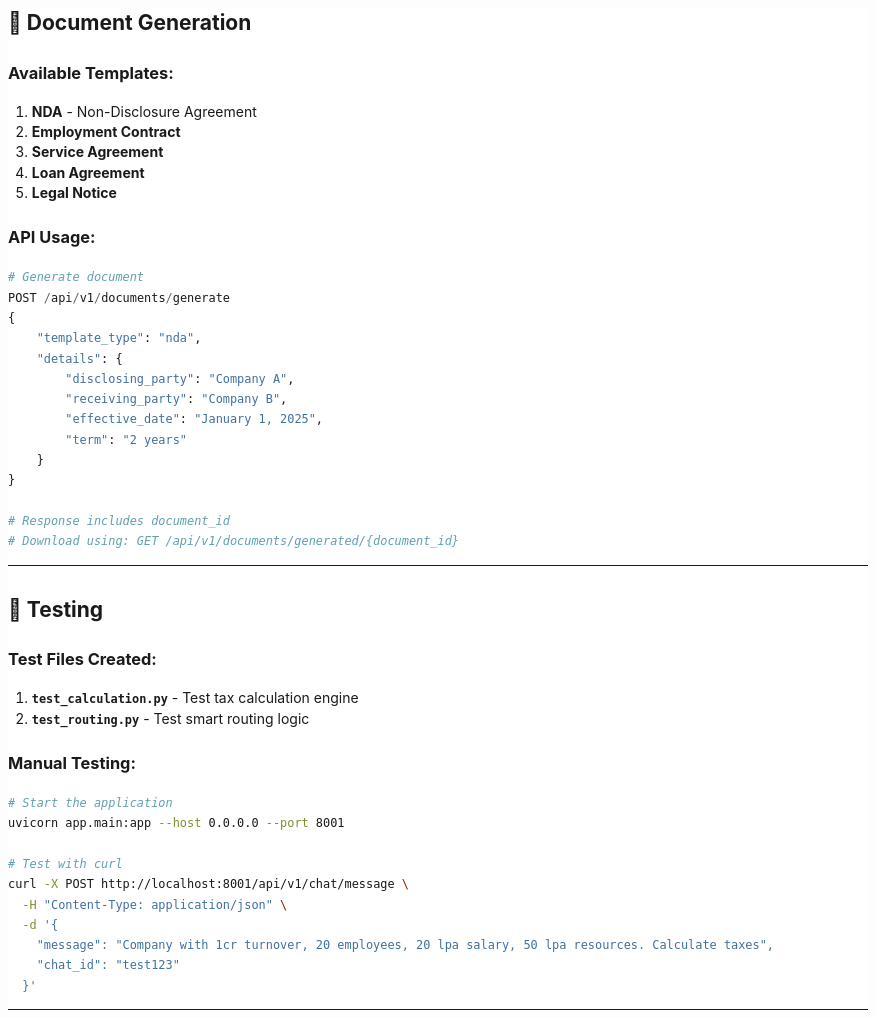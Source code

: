 
## 📝 Document Generation

### Available Templates:
1. **NDA** - Non-Disclosure Agreement
2. **Employment Contract**
3. **Service Agreement**
4. **Loan Agreement**
5. **Legal Notice**

### API Usage:

```python
# Generate document
POST /api/v1/documents/generate
{
    "template_type": "nda",
    "details": {
        "disclosing_party": "Company A",
        "receiving_party": "Company B",
        "effective_date": "January 1, 2025",
        "term": "2 years"
    }
}

# Response includes document_id
# Download using: GET /api/v1/documents/generated/{document_id}
```

---

## 🧪 Testing

### Test Files Created:
1. **`test_calculation.py`** - Test tax calculation engine
2. **`test_routing.py`** - Test smart routing logic

### Manual Testing:

```bash
# Start the application
uvicorn app.main:app --host 0.0.0.0 --port 8001

# Test with curl
curl -X POST http://localhost:8001/api/v1/chat/message \
  -H "Content-Type: application/json" \
  -d '{
    "message": "Company with 1cr turnover, 20 employees, 20 lpa salary, 50 lpa resources. Calculate taxes",
    "chat_id": "test123"
  }'
```

---